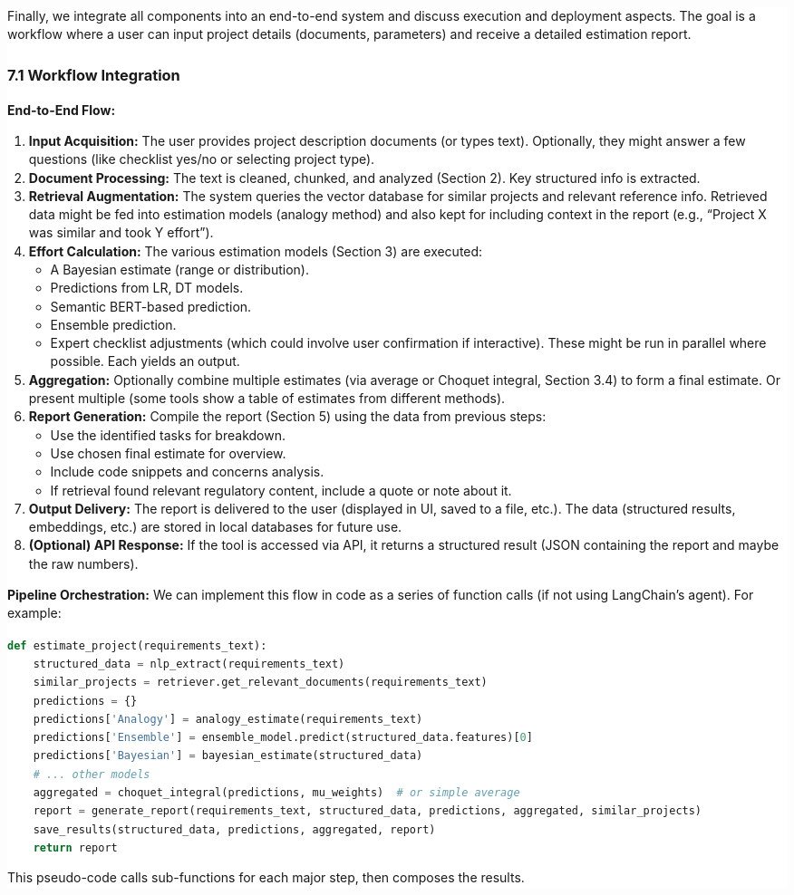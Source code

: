 Finally, we integrate all components into an end-to-end system and discuss execution and deployment aspects. The goal is a workflow where a user can input project details (documents, parameters) and receive a detailed estimation report.

### 7.1 Workflow Integration
**End-to-End Flow:**
1. **Input Acquisition:** The user provides project description documents (or types text). Optionally, they might answer a few questions (like checklist yes/no or selecting project type).
2. **Document Processing:** The text is cleaned, chunked, and analyzed (Section 2). Key structured info is extracted.
3. **Retrieval Augmentation:** The system queries the vector database for similar projects and relevant reference info. Retrieved data might be fed into estimation models (analogy method) and also kept for including context in the report (e.g., “Project X was similar and took Y effort”).
4. **Effort Calculation:** The various estimation models (Section 3) are executed:
   - A Bayesian estimate (range or distribution).
   - Predictions from LR, DT models.
   - Semantic BERT-based prediction.
   - Ensemble prediction.
   - Expert checklist adjustments (which could involve user confirmation if interactive).
   These might be run in parallel where possible. Each yields an output.
5. **Aggregation:** Optionally combine multiple estimates (via average or Choquet integral, Section 3.4) to form a final estimate. Or present multiple (some tools show a table of estimates from different methods).
6. **Report Generation:** Compile the report (Section 5) using the data from previous steps:
   - Use the identified tasks for breakdown.
   - Use chosen final estimate for overview.
   - Include code snippets and concerns analysis.
   - If retrieval found relevant regulatory content, include a quote or note about it.
7. **Output Delivery:** The report is delivered to the user (displayed in UI, saved to a file, etc.). The data (structured results, embeddings, etc.) are stored in local databases for future use.
8. **(Optional) API Response:** If the tool is accessed via API, it returns a structured result (JSON containing the report and maybe the raw numbers).

**Pipeline Orchestration:** We can implement this flow in code as a series of function calls (if not using LangChain’s agent). For example:
```python
def estimate_project(requirements_text):
    structured_data = nlp_extract(requirements_text)
    similar_projects = retriever.get_relevant_documents(requirements_text)
    predictions = {}
    predictions['Analogy'] = analogy_estimate(requirements_text)
    predictions['Ensemble'] = ensemble_model.predict(structured_data.features)[0]
    predictions['Bayesian'] = bayesian_estimate(structured_data)
    # ... other models
    aggregated = choquet_integral(predictions, mu_weights)  # or simple average
    report = generate_report(requirements_text, structured_data, predictions, aggregated, similar_projects)
    save_results(structured_data, predictions, aggregated, report)
    return report
```
This pseudo-code calls sub-functions for each major step, then composes the results.
